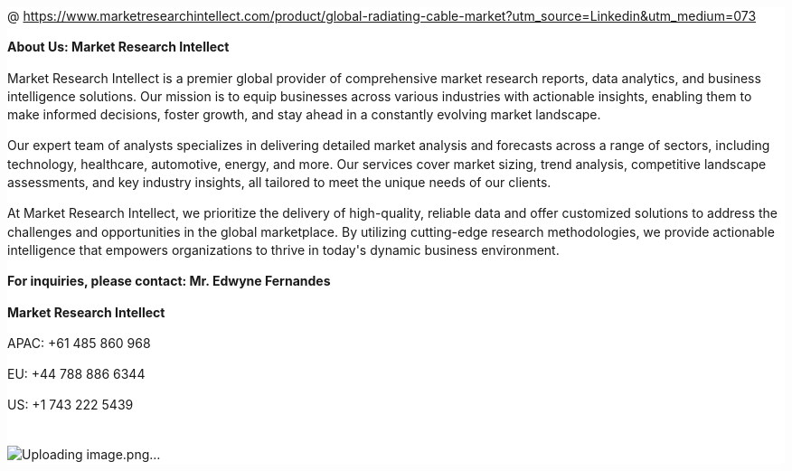 @</strong>&nbsp;<a href="https://www.marketresearchintellect.com/product/global-radiating-cable-market?utm_source=Linkedin&utm_medium=073">https://www.marketresearchintellect.com/product/global-radiating-cable-market?utm_source=Linkedin&utm_medium=073</a></span></p><p><strong>About Us: Market Research Intellect</strong></p><p>Market Research Intellect is a premier global provider of comprehensive market research reports, data analytics, and business intelligence solutions. Our mission is to equip businesses across various industries with actionable insights, enabling them to make informed decisions, foster growth, and stay ahead in a constantly evolving market landscape.</p><p>Our expert team of analysts specializes in delivering detailed market analysis and forecasts across a range of sectors, including technology, healthcare, automotive, energy, and more. Our services cover market sizing, trend analysis, competitive landscape assessments, and key industry insights, all tailored to meet the unique needs of our clients.</p><p>At Market Research Intellect, we prioritize the delivery of high-quality, reliable data and offer customized solutions to address the challenges and opportunities in the global marketplace. By utilizing cutting-edge research methodologies, we provide actionable intelligence that empowers organizations to thrive in today's dynamic business environment.</p><p><strong>For inquiries, please contact: Mr. Edwyne Fernandes</strong></p><p><strong>Market Research Intellect</strong></p><p>APAC: +61 485 860 968</p><p>EU: +44 788 886 6344</p><p>US: +1 743 222 5439</p></div><div class="article-main__content" data-test-id="publishing-text-block">&nbsp;</div>
![Uploading image.png…]()
